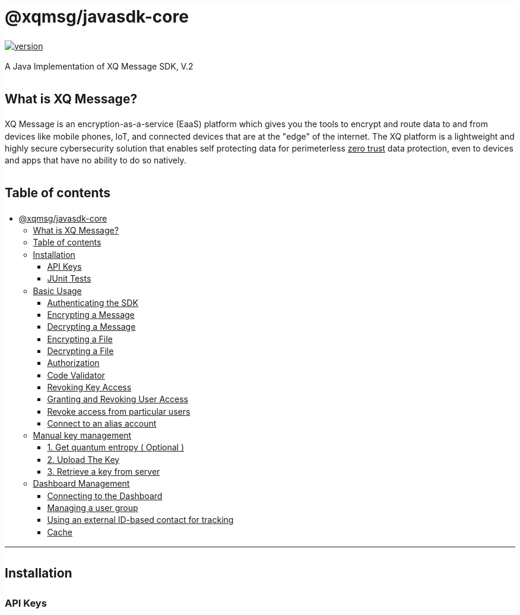 # @xqmsg/javasdk-core

[![version](https://img.shields.io/badge/version-0.2-green.svg)](https://semver.org)

A Java Implementation of XQ Message SDK, V.2

## What is XQ Message?

XQ Message is an encryption-as-a-service (EaaS) platform which gives you the tools to encrypt and route data to and from devices like mobile phones, IoT, and connected devices that are at the "edge" of the internet. The XQ platform is a lightweight and highly secure cybersecurity solution that enables self protecting data for perimeterless [zero trust](https://en.wikipedia.org/wiki/Zero_trust_security_model) data protection, even to devices and apps that have no ability to do so natively.

## Table of contents

- [@xqmsg/javasdk-core](#xqmsgjavasdk-core)
  - [What is XQ Message?](#what-is-xq-message)
  - [Table of contents](#table-of-contents)
  - [Installation](#installation)
    - [API Keys](#api-keys)
    - [JUnit Tests](#junit-tests)
  - [Basic Usage](#basic-usage)
    - [Authenticating the SDK](#authenticating-the-sdk)
    - [Encrypting a Message](#encrypting-a-message)
    - [Decrypting a Message](#decrypting-a-message)
    - [Encrypting a File](#encrypting-a-file)
    - [Decrypting a File](#decrypting-a-file)
    - [Authorization](#authorization)
    - [Code Validator](#code-validator)
    - [Revoking Key Access](#revoking-key-access)
    - [Granting and Revoking User Access](#granting-and-revoking-user-access)
    - [Revoke access from particular users](#revoke-access-from-particular-users)
    - [Connect to an alias account](#connect-to-an-alias-account)
  - [Manual key management](#manual-key-management)
    - [1. Get quantum entropy ( Optional )](#1-get-quantum-entropy--optional-)
    - [2. Upload The Key](#2-upload-the-key)
    - [3. Retrieve a key from server](#3-retrieve-a-key-from-server)
  - [Dashboard Management](#dashboard-management)
    - [Connecting to the Dashboard](#connecting-to-the-dashboard)
    - [Managing a user group](#managing-a-user-group)
    - [Using an external ID-based contact for tracking](#using-an-external-id-based-contact-for-tracking)
    - [Cache](#cache)

---

## Installation

### API Keys
